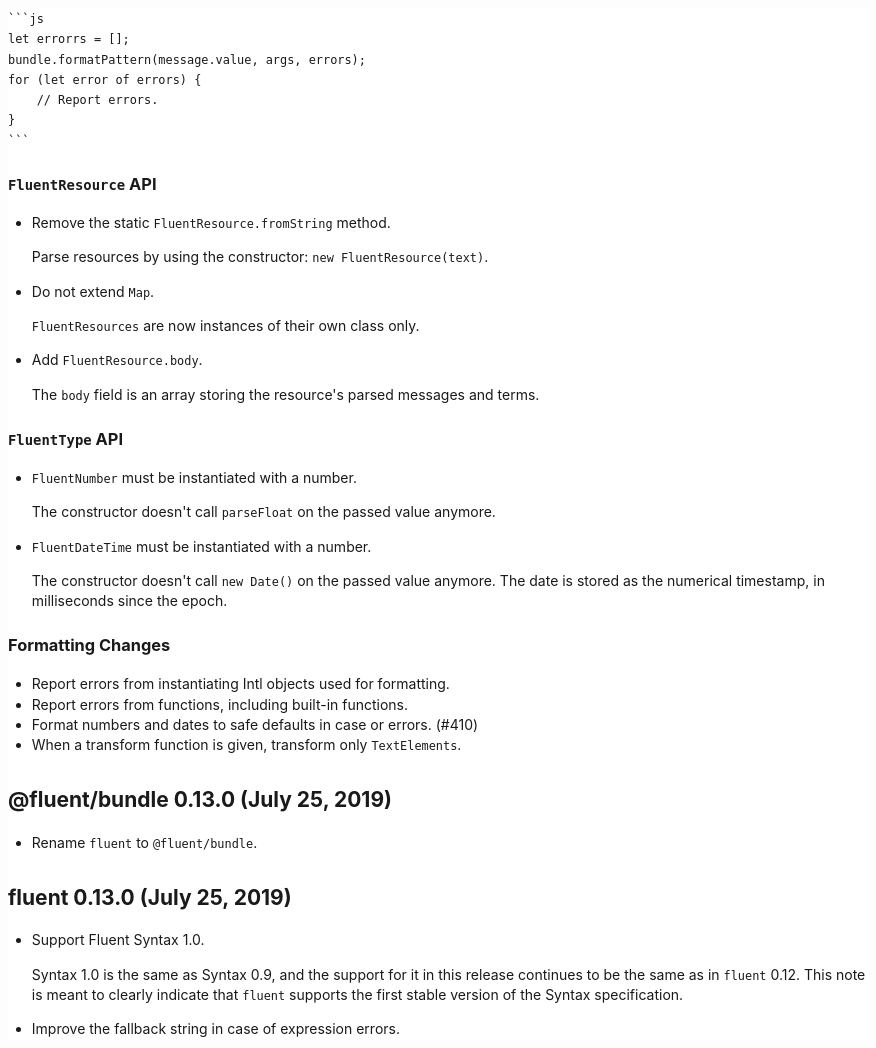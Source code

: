     ```js
    let errorrs = [];
    bundle.formatPattern(message.value, args, errors);
    for (let error of errors) {
        // Report errors.
    }
    ```

### `FluentResource` API

  - Remove the static `FluentResource.fromString` method.

    Parse resources by using the constructor: `new FluentResource(text)`.

  - Do not extend `Map`.

    `FluentResources` are now instances of their own class only.

  - Add `FluentResource.body`.

    The `body` field is an array storing the resource's parsed messages and
    terms.

### `FluentType` API

  - `FluentNumber` must be instantiated with a number.

    The constructor doesn't call `parseFloat` on the passed value anymore.

  - `FluentDateTime` must be instantiated with a number.

    The constructor doesn't call `new Date()` on the passed value anymore.
    The date is stored as the numerical timestamp, in milliseconds since the
    epoch.

### Formatting Changes

  - Report errors from instantiating Intl objects used for formatting.
  - Report errors from functions, including built-in functions.
  - Format numbers and dates to safe defaults in case or errors. (#410)
  - When a transform function is given, transform only `TextElements`.

## @fluent/bundle 0.13.0 (July 25, 2019)

  - Rename `fluent` to `@fluent/bundle`.

## fluent 0.13.0 (July 25, 2019)

  - Support Fluent Syntax 1.0.

    Syntax 1.0 is the same as Syntax 0.9, and the support for it in this
    release continues to be the same as in `fluent` 0.12. This note is meant
    to clearly indicate that `fluent` supports the first stable version of
    the Syntax specification.

  - Improve the fallback string in case of expression errors.
